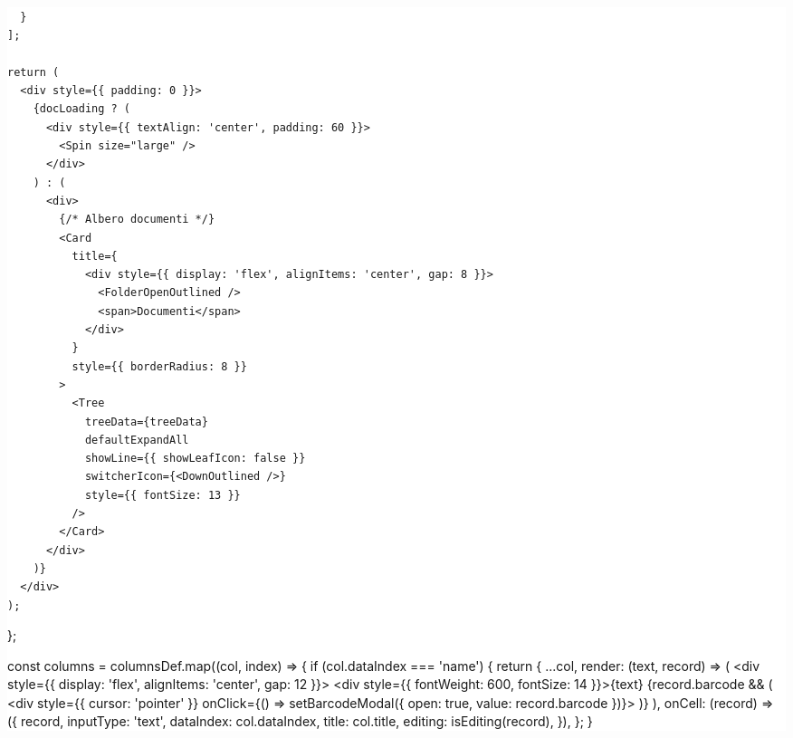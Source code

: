       }
    ];

    return (
      <div style={{ padding: 0 }}>
        {docLoading ? (
          <div style={{ textAlign: 'center', padding: 60 }}>
            <Spin size="large" />
          </div>
        ) : (
          <div>
            {/* Albero documenti */}
            <Card 
              title={
                <div style={{ display: 'flex', alignItems: 'center', gap: 8 }}>
                  <FolderOpenOutlined />
                  <span>Documenti</span>
                </div>
              }
              style={{ borderRadius: 8 }}
            >
              <Tree
                treeData={treeData}
                defaultExpandAll
                showLine={{ showLeafIcon: false }}
                switcherIcon={<DownOutlined />}
                style={{ fontSize: 13 }}
              />
            </Card>
          </div>
        )}
      </div>
    );
  };

  const columns = columnsDef.map((col, index) => {
    if (col.dataIndex === 'name') {
      return {
        ...col,
        render: (text, record) => (
          <div style={{ display: 'flex', alignItems: 'center', gap: 12 }}>
            <div style={{ fontWeight: 600, fontSize: 14 }}>{text}</div>
            {record.barcode && (
              <div style={{ cursor: 'pointer' }} onClick={() => setBarcodeModal({ open: true, value: record.barcode })}>
                <BarcodeWithText value={record.barcode} width={1.2} height={20} fontSize={8} />
              </div>
            )}
          </div>
        ),
        onCell: (record) => ({
          record,
          inputType: 'text',
          dataIndex: col.dataIndex,
          title: col.title,
          editing: isEditing(record),
        }),
      };
    }
